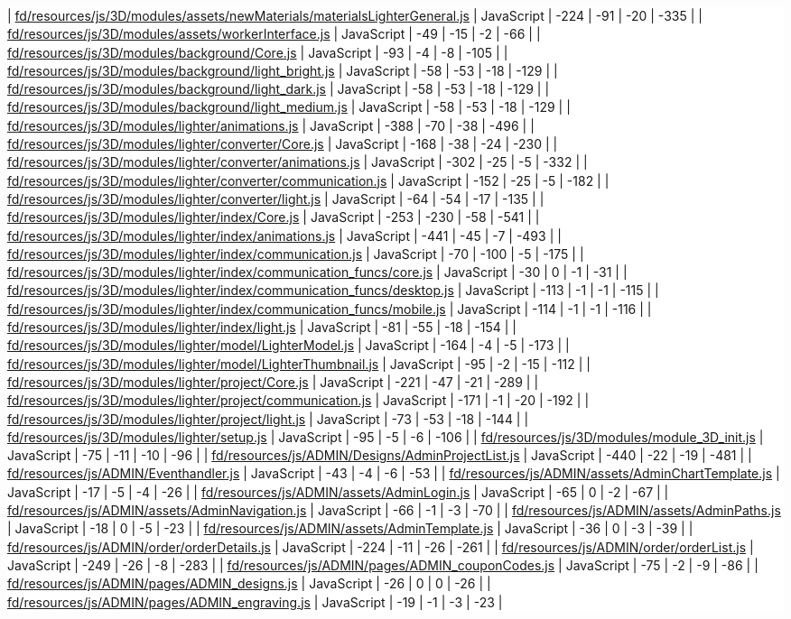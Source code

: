 | [fd/resources/js/3D/modules/assets/newMaterials/materialsLighterGeneral.js](/fd/resources/js/3D/modules/assets/newMaterials/materialsLighterGeneral.js) | JavaScript | -224 | -91 | -20 | -335 |
| [fd/resources/js/3D/modules/assets/workerInterface.js](/fd/resources/js/3D/modules/assets/workerInterface.js) | JavaScript | -49 | -15 | -2 | -66 |
| [fd/resources/js/3D/modules/background/Core.js](/fd/resources/js/3D/modules/background/Core.js) | JavaScript | -93 | -4 | -8 | -105 |
| [fd/resources/js/3D/modules/background/light_bright.js](/fd/resources/js/3D/modules/background/light_bright.js) | JavaScript | -58 | -53 | -18 | -129 |
| [fd/resources/js/3D/modules/background/light_dark.js](/fd/resources/js/3D/modules/background/light_dark.js) | JavaScript | -58 | -53 | -18 | -129 |
| [fd/resources/js/3D/modules/background/light_medium.js](/fd/resources/js/3D/modules/background/light_medium.js) | JavaScript | -58 | -53 | -18 | -129 |
| [fd/resources/js/3D/modules/lighter/animations.js](/fd/resources/js/3D/modules/lighter/animations.js) | JavaScript | -388 | -70 | -38 | -496 |
| [fd/resources/js/3D/modules/lighter/converter/Core.js](/fd/resources/js/3D/modules/lighter/converter/Core.js) | JavaScript | -168 | -38 | -24 | -230 |
| [fd/resources/js/3D/modules/lighter/converter/animations.js](/fd/resources/js/3D/modules/lighter/converter/animations.js) | JavaScript | -302 | -25 | -5 | -332 |
| [fd/resources/js/3D/modules/lighter/converter/communication.js](/fd/resources/js/3D/modules/lighter/converter/communication.js) | JavaScript | -152 | -25 | -5 | -182 |
| [fd/resources/js/3D/modules/lighter/converter/light.js](/fd/resources/js/3D/modules/lighter/converter/light.js) | JavaScript | -64 | -54 | -17 | -135 |
| [fd/resources/js/3D/modules/lighter/index/Core.js](/fd/resources/js/3D/modules/lighter/index/Core.js) | JavaScript | -253 | -230 | -58 | -541 |
| [fd/resources/js/3D/modules/lighter/index/animations.js](/fd/resources/js/3D/modules/lighter/index/animations.js) | JavaScript | -441 | -45 | -7 | -493 |
| [fd/resources/js/3D/modules/lighter/index/communication.js](/fd/resources/js/3D/modules/lighter/index/communication.js) | JavaScript | -70 | -100 | -5 | -175 |
| [fd/resources/js/3D/modules/lighter/index/communication_funcs/core.js](/fd/resources/js/3D/modules/lighter/index/communication_funcs/core.js) | JavaScript | -30 | 0 | -1 | -31 |
| [fd/resources/js/3D/modules/lighter/index/communication_funcs/desktop.js](/fd/resources/js/3D/modules/lighter/index/communication_funcs/desktop.js) | JavaScript | -113 | -1 | -1 | -115 |
| [fd/resources/js/3D/modules/lighter/index/communication_funcs/mobile.js](/fd/resources/js/3D/modules/lighter/index/communication_funcs/mobile.js) | JavaScript | -114 | -1 | -1 | -116 |
| [fd/resources/js/3D/modules/lighter/index/light.js](/fd/resources/js/3D/modules/lighter/index/light.js) | JavaScript | -81 | -55 | -18 | -154 |
| [fd/resources/js/3D/modules/lighter/model/LighterModel.js](/fd/resources/js/3D/modules/lighter/model/LighterModel.js) | JavaScript | -164 | -4 | -5 | -173 |
| [fd/resources/js/3D/modules/lighter/model/LighterThumbnail.js](/fd/resources/js/3D/modules/lighter/model/LighterThumbnail.js) | JavaScript | -95 | -2 | -15 | -112 |
| [fd/resources/js/3D/modules/lighter/project/Core.js](/fd/resources/js/3D/modules/lighter/project/Core.js) | JavaScript | -221 | -47 | -21 | -289 |
| [fd/resources/js/3D/modules/lighter/project/communication.js](/fd/resources/js/3D/modules/lighter/project/communication.js) | JavaScript | -171 | -1 | -20 | -192 |
| [fd/resources/js/3D/modules/lighter/project/light.js](/fd/resources/js/3D/modules/lighter/project/light.js) | JavaScript | -73 | -53 | -18 | -144 |
| [fd/resources/js/3D/modules/lighter/setup.js](/fd/resources/js/3D/modules/lighter/setup.js) | JavaScript | -95 | -5 | -6 | -106 |
| [fd/resources/js/3D/modules/module_3D_init.js](/fd/resources/js/3D/modules/module_3D_init.js) | JavaScript | -75 | -11 | -10 | -96 |
| [fd/resources/js/ADMIN/Designs/AdminProjectList.js](/fd/resources/js/ADMIN/Designs/AdminProjectList.js) | JavaScript | -440 | -22 | -19 | -481 |
| [fd/resources/js/ADMIN/Eventhandler.js](/fd/resources/js/ADMIN/Eventhandler.js) | JavaScript | -43 | -4 | -6 | -53 |
| [fd/resources/js/ADMIN/assets/AdminChartTemplate.js](/fd/resources/js/ADMIN/assets/AdminChartTemplate.js) | JavaScript | -17 | -5 | -4 | -26 |
| [fd/resources/js/ADMIN/assets/AdminLogin.js](/fd/resources/js/ADMIN/assets/AdminLogin.js) | JavaScript | -65 | 0 | -2 | -67 |
| [fd/resources/js/ADMIN/assets/AdminNavigation.js](/fd/resources/js/ADMIN/assets/AdminNavigation.js) | JavaScript | -66 | -1 | -3 | -70 |
| [fd/resources/js/ADMIN/assets/AdminPaths.js](/fd/resources/js/ADMIN/assets/AdminPaths.js) | JavaScript | -18 | 0 | -5 | -23 |
| [fd/resources/js/ADMIN/assets/AdminTemplate.js](/fd/resources/js/ADMIN/assets/AdminTemplate.js) | JavaScript | -36 | 0 | -3 | -39 |
| [fd/resources/js/ADMIN/order/orderDetails.js](/fd/resources/js/ADMIN/order/orderDetails.js) | JavaScript | -224 | -11 | -26 | -261 |
| [fd/resources/js/ADMIN/order/orderList.js](/fd/resources/js/ADMIN/order/orderList.js) | JavaScript | -249 | -26 | -8 | -283 |
| [fd/resources/js/ADMIN/pages/ADMIN_couponCodes.js](/fd/resources/js/ADMIN/pages/ADMIN_couponCodes.js) | JavaScript | -75 | -2 | -9 | -86 |
| [fd/resources/js/ADMIN/pages/ADMIN_designs.js](/fd/resources/js/ADMIN/pages/ADMIN_designs.js) | JavaScript | -26 | 0 | 0 | -26 |
| [fd/resources/js/ADMIN/pages/ADMIN_engraving.js](/fd/resources/js/ADMIN/pages/ADMIN_engraving.js) | JavaScript | -19 | -1 | -3 | -23 |